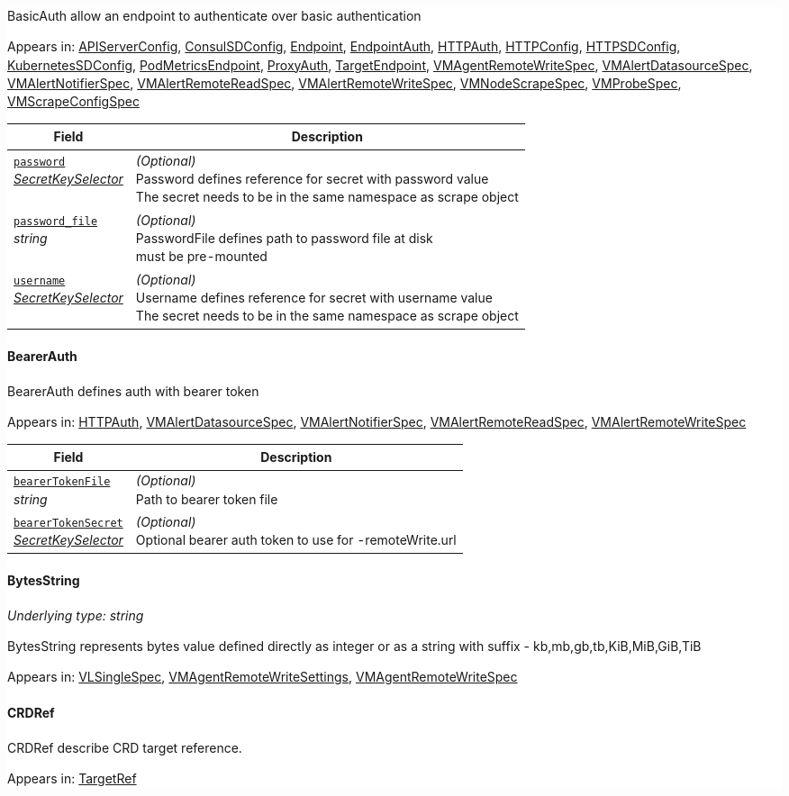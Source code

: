 

BasicAuth allow an endpoint to authenticate over basic authentication

Appears in: [APIServerConfig](#apiserverconfig), [ConsulSDConfig](#consulsdconfig), [Endpoint](#endpoint), [EndpointAuth](#endpointauth), [HTTPAuth](#httpauth), [HTTPConfig](#httpconfig), [HTTPSDConfig](#httpsdconfig), [KubernetesSDConfig](#kubernetessdconfig), [PodMetricsEndpoint](#podmetricsendpoint), [ProxyAuth](#proxyauth), [TargetEndpoint](#targetendpoint), [VMAgentRemoteWriteSpec](#vmagentremotewritespec), [VMAlertDatasourceSpec](#vmalertdatasourcespec), [VMAlertNotifierSpec](#vmalertnotifierspec), [VMAlertRemoteReadSpec](#vmalertremotereadspec), [VMAlertRemoteWriteSpec](#vmalertremotewritespec), [VMNodeScrapeSpec](#vmnodescrapespec), [VMProbeSpec](#vmprobespec), [VMScrapeConfigSpec](#vmscrapeconfigspec)

| Field | Description |
| --- | --- |
| <a href="#basicauth-password"><code id="basicauth-password">password</code></a><br/>_[SecretKeySelector](https://kubernetes.io/docs/reference/generated/kubernetes-api/v1.30/#secretkeyselector-v1-core)_ | _(Optional)_<br/>Password defines reference for secret with password value<br />The secret needs to be in the same namespace as scrape object |
| <a href="#basicauth-password_file"><code id="basicauth-password_file">password_file</code></a><br/>_string_ | _(Optional)_<br/>PasswordFile defines path to password file at disk<br />must be pre-mounted |
| <a href="#basicauth-username"><code id="basicauth-username">username</code></a><br/>_[SecretKeySelector](https://kubernetes.io/docs/reference/generated/kubernetes-api/v1.30/#secretkeyselector-v1-core)_ | _(Optional)_<br/>Username defines reference for secret with username value<br />The secret needs to be in the same namespace as scrape object |


#### BearerAuth



BearerAuth defines auth with bearer token

Appears in: [HTTPAuth](#httpauth), [VMAlertDatasourceSpec](#vmalertdatasourcespec), [VMAlertNotifierSpec](#vmalertnotifierspec), [VMAlertRemoteReadSpec](#vmalertremotereadspec), [VMAlertRemoteWriteSpec](#vmalertremotewritespec)

| Field | Description |
| --- | --- |
| <a href="#bearerauth-bearertokenfile"><code id="bearerauth-bearertokenfile">bearerTokenFile</code></a><br/>_string_ | _(Optional)_<br/>Path to bearer token file |
| <a href="#bearerauth-bearertokensecret"><code id="bearerauth-bearertokensecret">bearerTokenSecret</code></a><br/>_[SecretKeySelector](https://kubernetes.io/docs/reference/generated/kubernetes-api/v1.30/#secretkeyselector-v1-core)_ | _(Optional)_<br/>Optional bearer auth token to use for -remoteWrite.url |


#### BytesString

_Underlying type:_ _string_

BytesString represents bytes value defined directly as integer
or as a string with suffix - kb,mb,gb,tb,KiB,MiB,GiB,TiB

Appears in: [VLSingleSpec](#vlsinglespec), [VMAgentRemoteWriteSettings](#vmagentremotewritesettings), [VMAgentRemoteWriteSpec](#vmagentremotewritespec)





#### CRDRef



CRDRef describe CRD target reference.

Appears in: [TargetRef](#targetref)
